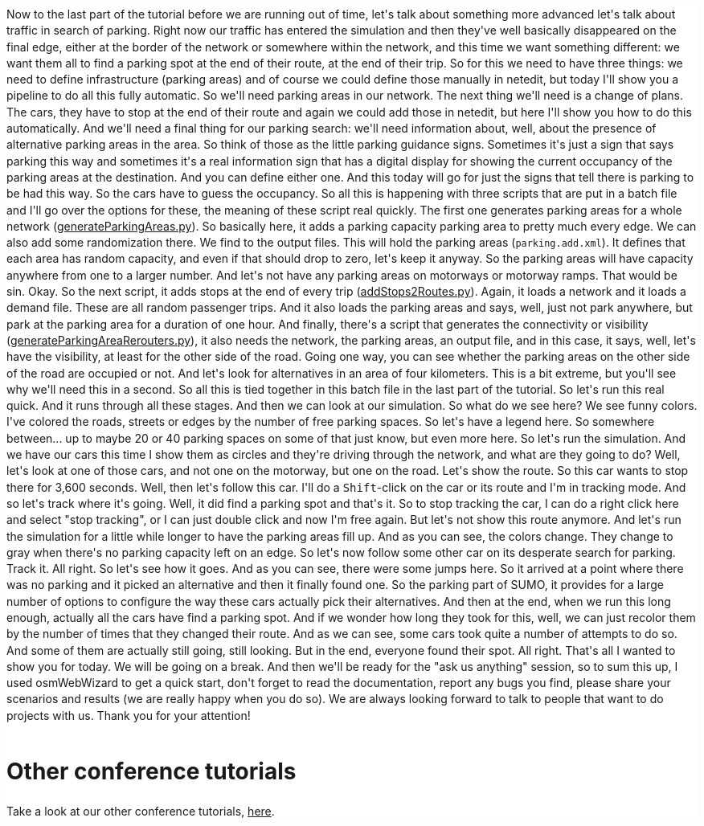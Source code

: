 Now to the last part of the tutorial before we are running out of time, let's talk about something more advanced let's talk about traffic in search of parking. Right now our traffic has entered the simulation and then they've well basically disappeared on the final edge, either at the border of the network or somewhere within the network, and this time we want something different: we want them all to find a parking spot at the end of their route, at the end of their trip. So for this we need to have three things: we need to define infrastructure (parking areas) and of course we could define those manually in netedit, but today I'll show you a pipeline to do all this fully automatic. So we'll need parking areas in our network. The next thing we'll need is a change of plans. The cars, they have to stop at the end of their route and again we could add those in netedit, but here I'll show you how to do this automatically. And we'll need a final thing for our parking search: we'll need information about, well, about the presence of alternative parking areas in the area. So think of those as the little parking guidance signs. Sometimes it's just a sign that says parking this way and sometimes it's a real information sign that has a digital display for showing the current occupancy of the parking areas at the destination. And you can define either one. And this today will go for just the signs that tell there is parking to be had this way. So the cars have to guess the occupancy. So all this is happening with three scripts that are put in a batch file and I'll go over the options for these, the meaning of these script real quickly. The first one generates parking areas for a whole network ([generateParkingAreas.py](../Tools/Misc.md#generateparkingareaspy)). So basically here, it adds a parking capacity parking area to pretty much every edge. We can also add some randomization there. We find to the output files. This will hold the parking areas (`parking.add.xml`). It defines that each area has random capacity, and even if that should drop to zero, let's keep it anyway. So the parking areas will have capacity anywhere from one to a larger number. And let's not have any parking areas on motorways or motorway ramps. That would be sin. Okay. So the next script, it adds stops at the end of every trip ([addStops2Routes.py](../Tools/Routes.md#addstops2routespy)). Again, it loads a network and it loads a demand file. These are all random passenger trips. And it also loads the parking areas and says, well, just not park anywhere, but park at the parking area for a duration of one hour. And finally, there's a script that generates the connectivity or visibility ([generateParkingAreaRerouters.py](../Tools/Misc.md#generateparkingarearerouterspy)), it also needs the network, the parking areas, an output file, and in this case, it says, well, let's have the visibility, at least for the other side of the road. Going one way, you can see whether the parking areas on the other side of the road are occupied or not. And let's look for alternatives in an area of four kilometers. This is a bit extreme, but you'll see why we'll need this in a second. So all this is tied together in this batch file in the last part of the tutorial. So let's run this real quick. And it runs through all these stages. And then we can look at our simulation. So what do we see here? We see funny colors. I've colored the roads, streets or edges by the number of free parking spaces. So let's have a legend here. So somewhere between... up to maybe 20 or 40 parking spaces on some of that just know, but even more here. So let's run the simulation. And we have our cars this time I show them as circles and they're driving through the network, and what are they going to do? Well, let's look at one of those cars, and not one on the motorway, but one on the road. Let's show the route. So this car wants to stop there for 3,600 seconds. Well, then let's follow this car. I'll do a <kbd>Shift</kbd>-click on the car or its route and I'm in tracking mode. And so let's track where it's going. Well, it did find a parking spot and that's it. So to stop tracking the car, I can do a right click here and select "stop tracking", or I can just double click and now I'm free again. But let's not show this route anymore. And let's run the simulation for a little while longer to have the parking areas fill up. And as you can see, the colors change. They change to gray when there's no parking capacity left on an edge. So let's now follow some other car on its desperate search for parking. Track it. All right. So let's see how it goes. And as you can see, there were some jumps here. So it arrived at a point where there was no parking and it picked an alternative and then it finally found one. So the parking part of SUMO, it provides for a large number of options to configure the way these cars actually pick their alternatives. And then at the end, when we run this long enough, actually all the cars have find a parking spot. And if we wonder how long they took for this, well, we can just recolor them by the number of times that they changed their route. And as we can see, some cars took quite a number of attempts to do so. And some of them are actually still going, still looking. But in the end, everyone found their spot. All right. That's all I wanted to show you for today. We will be going on a break. And then we'll be ready for the "ask us anything" session, so to sum this up, I used osmWebWizard to get a quick start, don't forget to read the documentation, report any bugs you find, please share your scenarios and results (we are really happy when you do so). We are always looking forward to talk to people that want to do projects with us. Thank you for your attention!


# Other conference tutorials

Take a look at our other conference tutorials, [here](index.md#sumo_user_conference_tutorials).